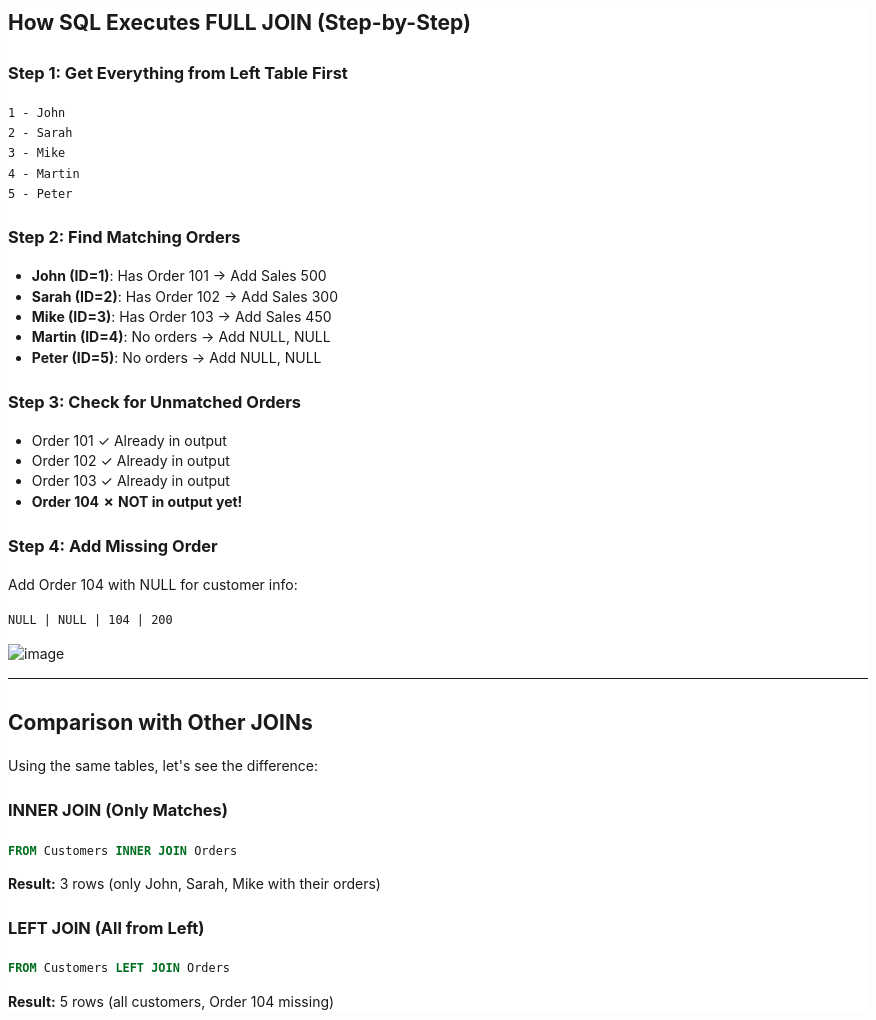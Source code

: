 ## How SQL Executes FULL JOIN (Step-by-Step)

### Step 1: Get Everything from Left Table First
```
1 - John
2 - Sarah  
3 - Mike
4 - Martin
5 - Peter
```

### Step 2: Find Matching Orders
- **John (ID=1)**: Has Order 101 → Add Sales 500
- **Sarah (ID=2)**: Has Order 102 → Add Sales 300
- **Mike (ID=3)**: Has Order 103 → Add Sales 450
- **Martin (ID=4)**: No orders → Add NULL, NULL
- **Peter (ID=5)**: No orders → Add NULL, NULL

### Step 3: Check for Unmatched Orders
- Order 101 ✓ Already in output
- Order 102 ✓ Already in output
- Order 103 ✓ Already in output
- **Order 104 ✗ NOT in output yet!**

### Step 4: Add Missing Order
Add Order 104 with NULL for customer info:
```
NULL | NULL | 104 | 200
```

<img width="1918" height="1078" alt="image" src="https://github.com/user-attachments/assets/66532d0e-841e-47fa-8190-2db43db95b1d" />

---

## Comparison with Other JOINs

Using the same tables, let's see the difference:

### INNER JOIN (Only Matches)
```sql
FROM Customers INNER JOIN Orders
```
**Result:** 3 rows (only John, Sarah, Mike with their orders)

### LEFT JOIN (All from Left)
```sql
FROM Customers LEFT JOIN Orders
```
**Result:** 5 rows (all customers, Order 104 missing)
